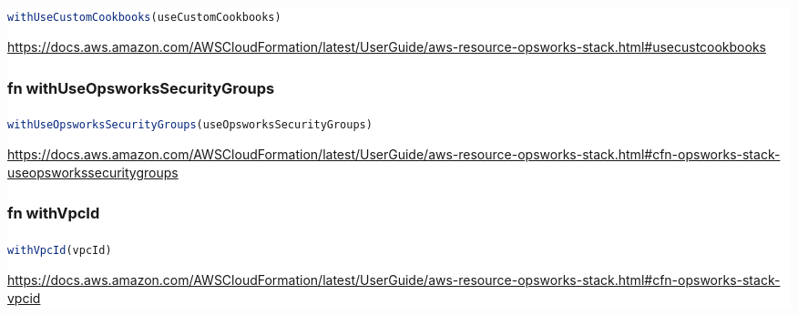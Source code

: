 ```ts
withUseCustomCookbooks(useCustomCookbooks)
```

https://docs.aws.amazon.com/AWSCloudFormation/latest/UserGuide/aws-resource-opsworks-stack.html#usecustcookbooks

### fn withUseOpsworksSecurityGroups

```ts
withUseOpsworksSecurityGroups(useOpsworksSecurityGroups)
```

https://docs.aws.amazon.com/AWSCloudFormation/latest/UserGuide/aws-resource-opsworks-stack.html#cfn-opsworks-stack-useopsworkssecuritygroups

### fn withVpcId

```ts
withVpcId(vpcId)
```

https://docs.aws.amazon.com/AWSCloudFormation/latest/UserGuide/aws-resource-opsworks-stack.html#cfn-opsworks-stack-vpcid